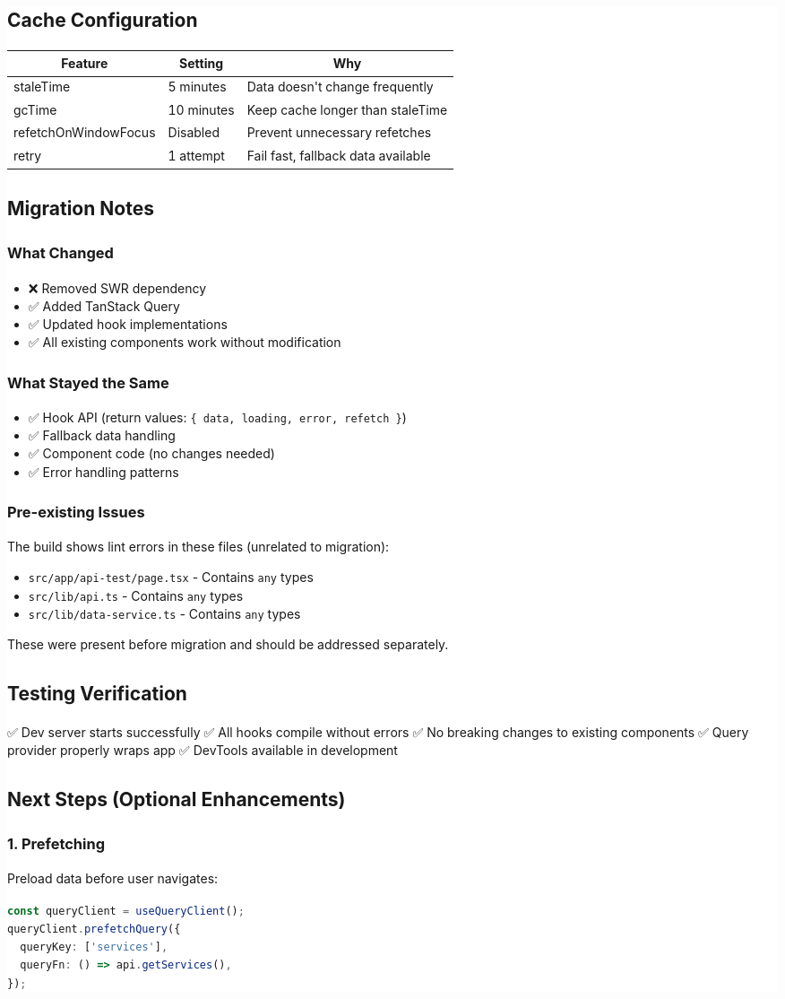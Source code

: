 ## Cache Configuration

| Feature | Setting | Why |
|---------|---------|-----|
| staleTime | 5 minutes | Data doesn't change frequently |
| gcTime | 10 minutes | Keep cache longer than staleTime |
| refetchOnWindowFocus | Disabled | Prevent unnecessary refetches |
| retry | 1 attempt | Fail fast, fallback data available |

## Migration Notes

### What Changed
- ❌ Removed SWR dependency
- ✅ Added TanStack Query
- ✅ Updated hook implementations
- ✅ All existing components work without modification

### What Stayed the Same
- ✅ Hook API (return values: `{ data, loading, error, refetch }`)
- ✅ Fallback data handling
- ✅ Component code (no changes needed)
- ✅ Error handling patterns

### Pre-existing Issues
The build shows lint errors in these files (unrelated to migration):
- `src/app/api-test/page.tsx` - Contains `any` types
- `src/lib/api.ts` - Contains `any` types
- `src/lib/data-service.ts` - Contains `any` types

These were present before migration and should be addressed separately.

## Testing Verification

✅ Dev server starts successfully
✅ All hooks compile without errors
✅ No breaking changes to existing components
✅ Query provider properly wraps app
✅ DevTools available in development

## Next Steps (Optional Enhancements)

### 1. Prefetching
Preload data before user navigates:
```typescript
const queryClient = useQueryClient();
queryClient.prefetchQuery({
  queryKey: ['services'],
  queryFn: () => api.getServices(),
});
```
